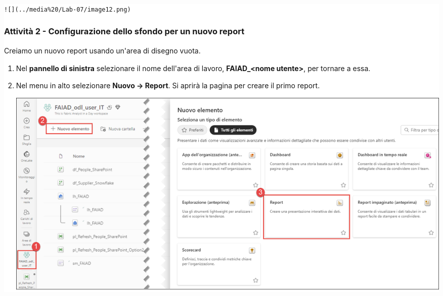     ![](../media%20/Lab-07/image12.png)

### Attività 2 - Configurazione dello sfondo per un nuovo report

Creiamo un nuovo report usando un\'area di disegno vuota.

1.  Nel **pannello di sinistra** selezionare il nome dell\'area di
    lavoro, **FAIAD\_\<nome utente\>**, per tornare a essa.

2.  Nel menu in alto selezionare **Nuovo -\> Report**. Si aprirà la
    pagina per creare il primo report.

    ![](../media%20/Lab-07/image13.png)
